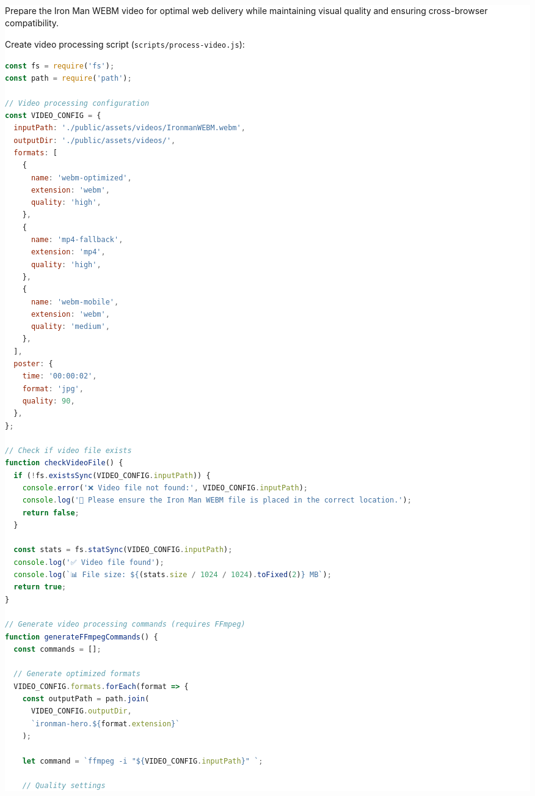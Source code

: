 Prepare the Iron Man WEBM video for optimal web delivery while maintaining visual quality and ensuring cross-browser compatibility.

Create video processing script (`scripts/process-video.js`):

```javascript
const fs = require('fs');
const path = require('path');

// Video processing configuration
const VIDEO_CONFIG = {
  inputPath: './public/assets/videos/IronmanWEBM.webm',
  outputDir: './public/assets/videos/',
  formats: [
    {
      name: 'webm-optimized',
      extension: 'webm',
      quality: 'high',
    },
    {
      name: 'mp4-fallback',
      extension: 'mp4',
      quality: 'high',
    },
    {
      name: 'webm-mobile',
      extension: 'webm',
      quality: 'medium',
    },
  ],
  poster: {
    time: '00:00:02',
    format: 'jpg',
    quality: 90,
  },
};

// Check if video file exists
function checkVideoFile() {
  if (!fs.existsSync(VIDEO_CONFIG.inputPath)) {
    console.error('❌ Video file not found:', VIDEO_CONFIG.inputPath);
    console.log('📁 Please ensure the Iron Man WEBM file is placed in the correct location.');
    return false;
  }
  
  const stats = fs.statSync(VIDEO_CONFIG.inputPath);
  console.log('✅ Video file found');
  console.log(`📊 File size: ${(stats.size / 1024 / 1024).toFixed(2)} MB`);
  return true;
}

// Generate video processing commands (requires FFmpeg)
function generateFFmpegCommands() {
  const commands = [];
  
  // Generate optimized formats
  VIDEO_CONFIG.formats.forEach(format => {
    const outputPath = path.join(
      VIDEO_CONFIG.outputDir,
      `ironman-hero.${format.extension}`
    );
    
    let command = `ffmpeg -i "${VIDEO_CONFIG.inputPath}" `;
    
    // Quality settings
```